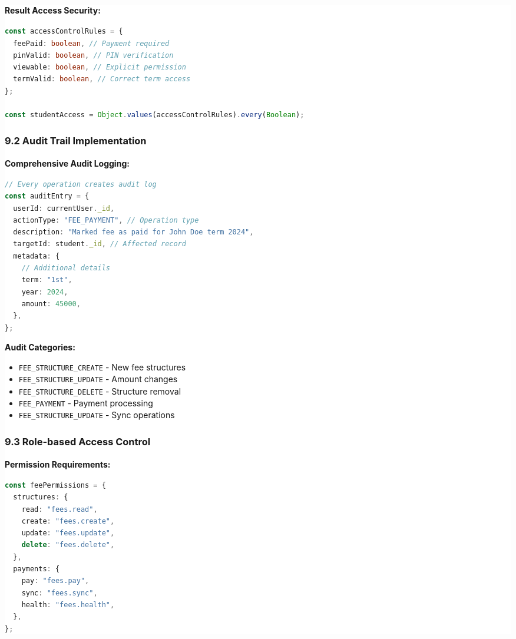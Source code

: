 **Result Access Security:**

```typescript
const accessControlRules = {
  feePaid: boolean, // Payment required
  pinValid: boolean, // PIN verification
  viewable: boolean, // Explicit permission
  termValid: boolean, // Correct term access
};

const studentAccess = Object.values(accessControlRules).every(Boolean);
```

### 9.2 Audit Trail Implementation

**Comprehensive Audit Logging:**

```typescript
// Every operation creates audit log
const auditEntry = {
  userId: currentUser._id,
  actionType: "FEE_PAYMENT", // Operation type
  description: "Marked fee as paid for John Doe term 2024",
  targetId: student._id, // Affected record
  metadata: {
    // Additional details
    term: "1st",
    year: 2024,
    amount: 45000,
  },
};
```

**Audit Categories:**

- `FEE_STRUCTURE_CREATE` - New fee structures
- `FEE_STRUCTURE_UPDATE` - Amount changes
- `FEE_STRUCTURE_DELETE` - Structure removal
- `FEE_PAYMENT` - Payment processing
- `FEE_STRUCTURE_UPDATE` - Sync operations

### 9.3 Role-based Access Control

**Permission Requirements:**

```typescript
const feePermissions = {
  structures: {
    read: "fees.read",
    create: "fees.create",
    update: "fees.update",
    delete: "fees.delete",
  },
  payments: {
    pay: "fees.pay",
    sync: "fees.sync",
    health: "fees.health",
  },
};
```
